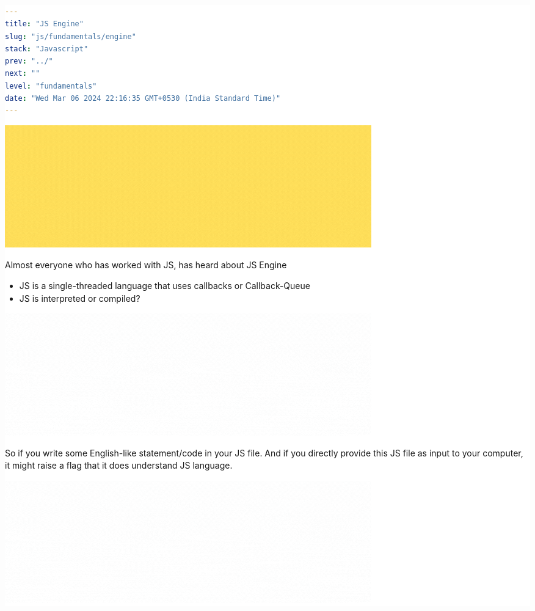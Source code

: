 ```yaml
---
title: "JS Engine"
slug: "js/fundamentals/engine"
stack: "Javascript"
prev: "../"
next: "" 
level: "fundamentals"
date: "Wed Mar 06 2024 22:16:35 GMT+0530 (India Standard Time)"
---
```



![feature image](../../../../src/images/js/js101.gif) 

Almost everyone who has worked with JS, has heard about JS Engine

- JS is a single-threaded language that uses callbacks or Callback-Queue
- JS is interpreted or compiled?

![without JS Engine](../../../../src/images/js/engine-1.gif)

So if you write some English-like statement/code in your JS file. And if you directly provide this JS file as input to your computer, it might raise a flag that it does understand JS language.

![With JS Engine](../../../../src/images/js/engine-2.gif)
